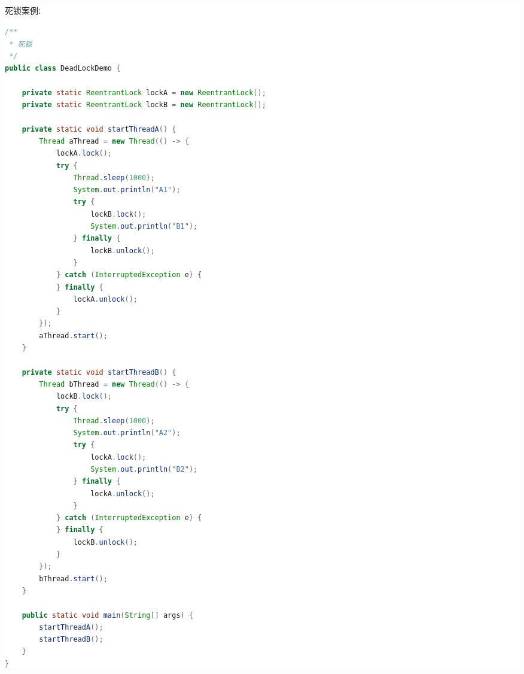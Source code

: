 死锁案例:

```java
/**
 * 死锁
 */
public class DeadLockDemo {

    private static ReentrantLock lockA = new ReentrantLock();
    private static ReentrantLock lockB = new ReentrantLock();

    private static void startThreadA() {
        Thread aThread = new Thread(() -> {
            lockA.lock();
            try {
                Thread.sleep(1000);
                System.out.println("A1");
                try {
                    lockB.lock();
                    System.out.println("B1");
                } finally {
                    lockB.unlock();
                }
            } catch (InterruptedException e) {
            } finally {
                lockA.unlock();
            }
        });
        aThread.start();
    }

    private static void startThreadB() {
        Thread bThread = new Thread(() -> {
            lockB.lock();
            try {
                Thread.sleep(1000);
                System.out.println("A2");
                try {
                    lockA.lock();
                    System.out.println("B2");
                } finally {
                    lockA.unlock();
                }
            } catch (InterruptedException e) {
            } finally {
                lockB.unlock();
            }
        });
        bThread.start();
    }

    public static void main(String[] args) {
        startThreadA();
        startThreadB();
    }
}
```
